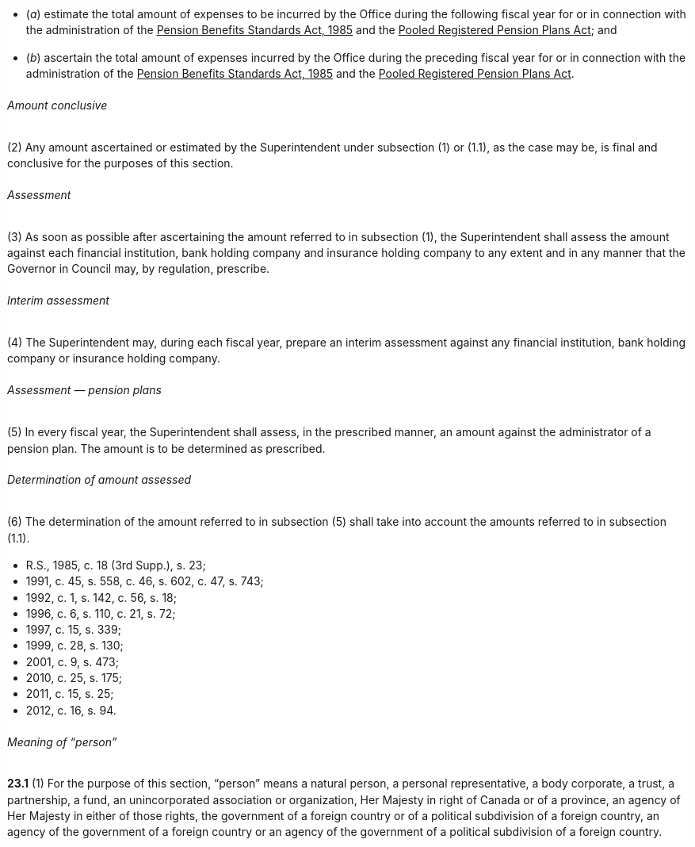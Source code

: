   * (_a_) estimate the total amount of expenses to be incurred by the Office during the following fiscal year for or in connection with the administration of the [Pension Benefits Standards Act, 1985](/canada/eng/acts/P/P-7.01.md) and the [Pooled Registered Pension Plans Act](/canada/eng/acts/P/P-15.3.md); and

  * (_b_) ascertain the total amount of expenses incurred by the Office during the preceding fiscal year for or in connection with the administration of the [Pension Benefits Standards Act, 1985](/canada/eng/acts/P/P-7.01.md) and the [Pooled Registered Pension Plans Act](/canada/eng/acts/P/P-15.3.md).

###### Amount conclusive

(2) Any amount ascertained or estimated by the Superintendent under subsection (1) or (1.1), as the case may be, is final and conclusive for the purposes of this section.

###### Assessment

(3) As soon as possible after ascertaining the amount referred to in subsection (1), the Superintendent shall assess the amount against each financial institution, bank holding company and insurance holding company to any extent and in any manner that the Governor in Council may, by regulation, prescribe.

###### Interim assessment

(4) The Superintendent may, during each fiscal year, prepare an interim assessment against any financial institution, bank holding company or insurance holding company.

###### Assessment — pension plans

(5) In every fiscal year, the Superintendent shall assess, in the prescribed manner, an amount against the administrator of a pension plan. The amount is to be determined as prescribed.

###### Determination of amount assessed

(6) The determination of the amount referred to in subsection (5) shall take into account the amounts referred to in subsection (1.1).

  * R.S., 1985, c. 18 (3rd Supp.), s. 23;
  * 1991, c. 45, s. 558, c. 46, s. 602, c. 47, s. 743;
  * 1992, c. 1, s. 142, c. 56, s. 18;
  * 1996, c. 6, s. 110, c. 21, s. 72;
  * 1997, c. 15, s. 339;
  * 1999, c. 28, s. 130;
  * 2001, c. 9, s. 473;
  * 2010, c. 25, s. 175;
  * 2011, c. 15, s. 25;
  * 2012, c. 16, s. 94.

###### Meaning of “person”

**23.1** (1) For the purpose of this section, “person” means a natural person, a personal representative, a body corporate, a trust, a partnership, a fund, an unincorporated association or organization, Her Majesty in right of Canada or of a province, an agency of Her Majesty in either of those rights, the government of a foreign country or of a political subdivision of a foreign country, an agency of the government of a foreign country or an agency of the government of a political subdivision of a foreign country.
